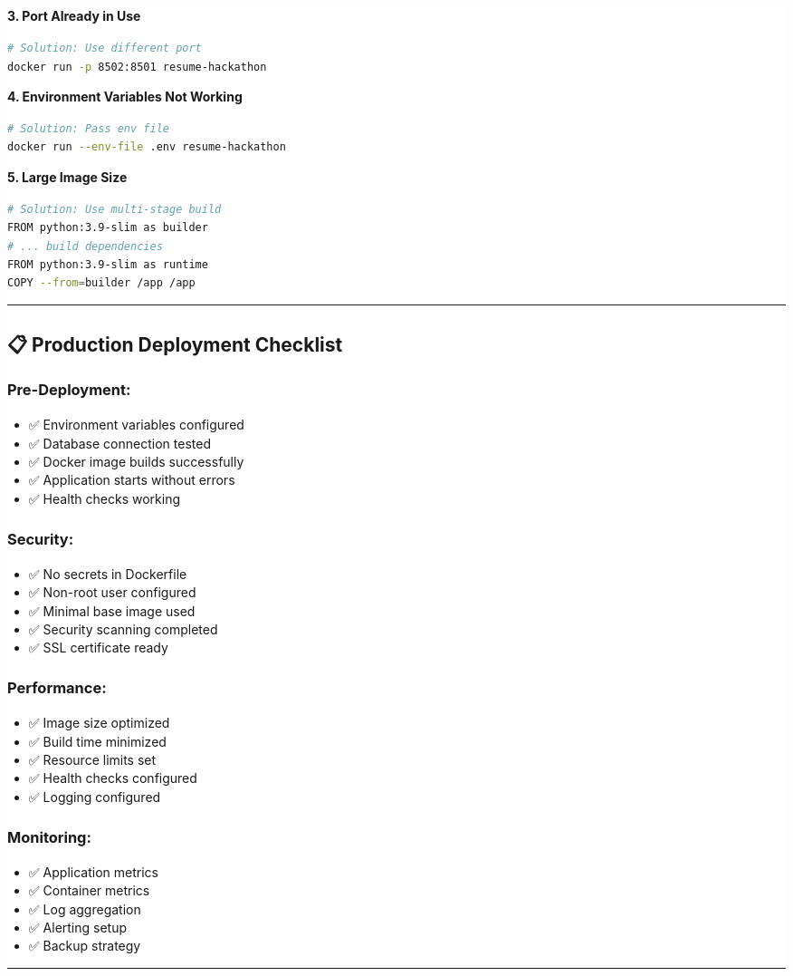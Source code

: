**3. Port Already in Use**
```bash
# Solution: Use different port
docker run -p 8502:8501 resume-hackathon
```

**4. Environment Variables Not Working**
```bash
# Solution: Pass env file
docker run --env-file .env resume-hackathon
```

**5. Large Image Size**
```bash
# Solution: Use multi-stage build
FROM python:3.9-slim as builder
# ... build dependencies
FROM python:3.9-slim as runtime
COPY --from=builder /app /app
```

---

## 📋 **Production Deployment Checklist**

### **Pre-Deployment:**
- ✅ Environment variables configured
- ✅ Database connection tested
- ✅ Docker image builds successfully
- ✅ Application starts without errors
- ✅ Health checks working

### **Security:**
- ✅ No secrets in Dockerfile
- ✅ Non-root user configured
- ✅ Minimal base image used
- ✅ Security scanning completed
- ✅ SSL certificate ready

### **Performance:**
- ✅ Image size optimized
- ✅ Build time minimized
- ✅ Resource limits set
- ✅ Health checks configured
- ✅ Logging configured

### **Monitoring:**
- ✅ Application metrics
- ✅ Container metrics
- ✅ Log aggregation
- ✅ Alerting setup
- ✅ Backup strategy

---